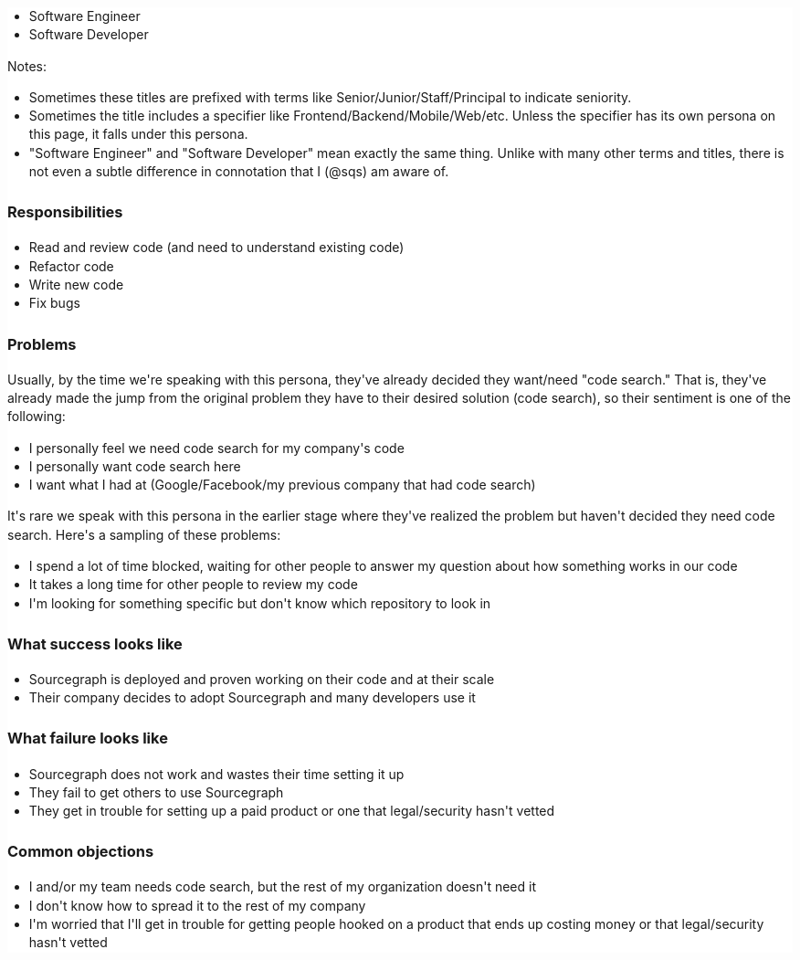 - Software Engineer
- Software Developer

Notes:

- Sometimes these titles are prefixed with terms like Senior/Junior/Staff/Principal to indicate seniority.
- Sometimes the title includes a specifier like Frontend/Backend/Mobile/Web/etc. Unless the specifier has its own persona on this page, it falls under this persona.
- "Software Engineer" and "Software Developer" mean exactly the same thing. Unlike with many other terms and titles, there is not even a subtle difference in connotation that I (@sqs) am aware of.

### Responsibilities

- Read and review code (and need to understand existing code)
- Refactor code
- Write new code
- Fix bugs

### Problems

Usually, by the time we're speaking with this persona, they've already decided they want/need "code search." That is, they've already made the jump from the original problem they have to their desired solution (code search), so their sentiment is one of the following:

- I personally feel we need code search for my company's code
- I personally want code search here
- I want what I had at (Google/Facebook/my previous company that had code search)

It's rare we speak with this persona in the earlier stage where they've realized the problem but haven't decided they need code search. Here's a sampling of these problems:

- I spend a lot of time blocked, waiting for other people to answer my question about how something works in our code
- It takes a long time for other people to review my code
- I'm looking for something specific but don't know which repository to look in

### What success looks like

- Sourcegraph is deployed and proven working on their code and at their scale
- Their company decides to adopt Sourcegraph and many developers use it

### What failure looks like

- Sourcegraph does not work and wastes their time setting it up
- They fail to get others to use Sourcegraph
- They get in trouble for setting up a paid product or one that legal/security hasn't vetted

### Common objections

- I and/or my team needs code search, but the rest of my organization doesn't need it
- I don't know how to spread it to the rest of my company
- I'm worried that I'll get in trouble for getting people hooked on a product that ends up costing money or that legal/security hasn't vetted
